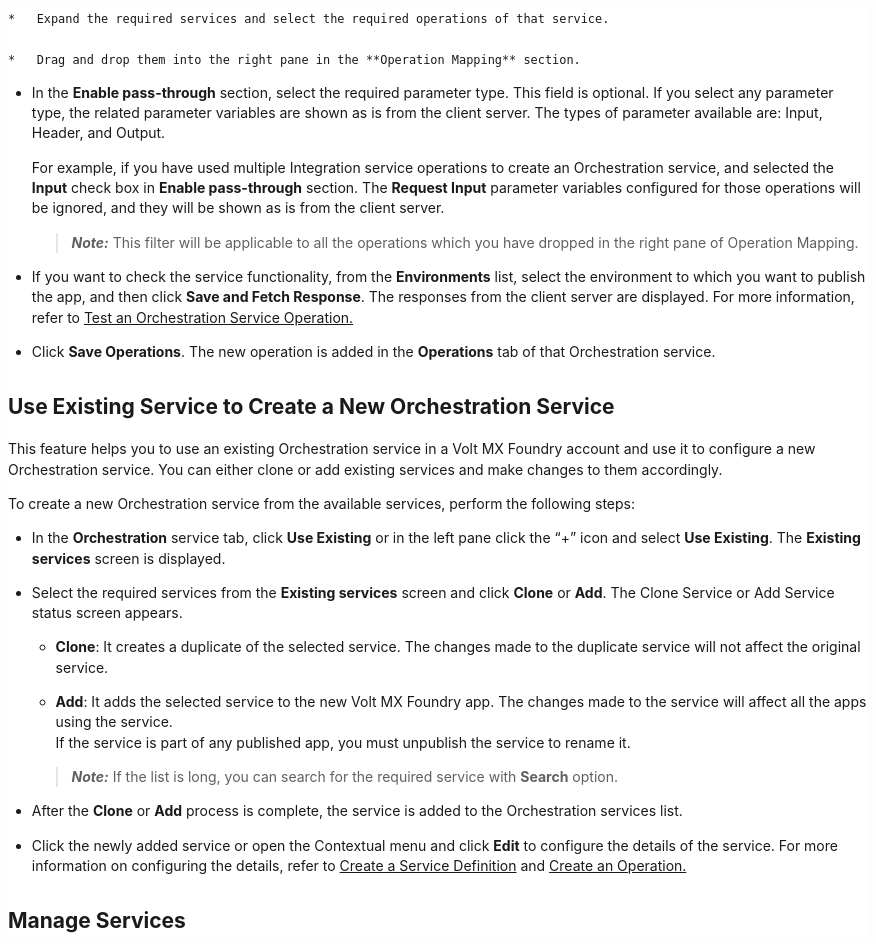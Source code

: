     *   Expand the required services and select the required operations of that service.
        
    *   Drag and drop them into the right pane in the **Operation Mapping** section.
        
*   In the **Enable pass-through** section, select the required parameter type. This field is optional. If you select any parameter type, the related parameter variables are shown as is from the client server. The types of parameter available are: Input, Header, and Output.
    
    For example, if you have used multiple Integration service operations to create an Orchestration service, and selected the **Input** check box in **Enable pass-through** section. The **Request Input** parameter variables configured for those operations will be ignored, and they will be shown as is from the client server.
    
    > **_Note:_** This filter will be applicable to all the operations which you have dropped in the right pane of Operation Mapping.
    
*   If you want to check the service functionality, from the **Environments** list, select the environment to which you want to publish the app, and then click **Save and Fetch Response**. The responses from the client server are displayed. For more information, refer to [Test an Orchestration Service Operation.](Test_an_Orechestration_Service_Operation.html)
    
*   Click **Save Operations**. The new operation is added in the **Operations** tab of that Orchestration service.
    

Use Existing Service to Create a New Orchestration Service
----------------------------------------------------------

This feature helps you to use an existing Orchestration service in a Volt MX Foundry account and use it to configure a new Orchestration service. You can either clone or add existing services and make changes to them accordingly.

To create a new Orchestration service from the available services, perform the following steps:

*   In the **Orchestration** service tab, click **Use Existing** or in the left pane click the “+” icon and select **Use Existing**. The **Existing services** screen is displayed.
    
*   Select the required services from the **Existing services** screen and click **Clone** or **Add**. The Clone Service or Add Service status screen appears.
    
    *   **Clone**: It creates a duplicate of the selected service. The changes made to the duplicate service will not affect the original service.
        
    *   **Add**: It adds the selected service to the new Volt MX Foundry app. The changes made to the service will affect all the apps using the service.  
        If the service is part of any published app, you must unpublish the service to rename it.
        
    
    > **_Note:_** If the list is long, you can search for the required service with **Search** option.
    
*   After the **Clone** or **Add** process is complete, the service is added to the Orchestration services list.
    
*   Click the newly added service or open the Contextual menu and click **Edit** to configure the details of the service. For more information on configuring the details, refer to [Create a Service Definition](#create-a-service-definition) and [Create an Operation.](#create-an-operation)
    

Manage Services
---------------
